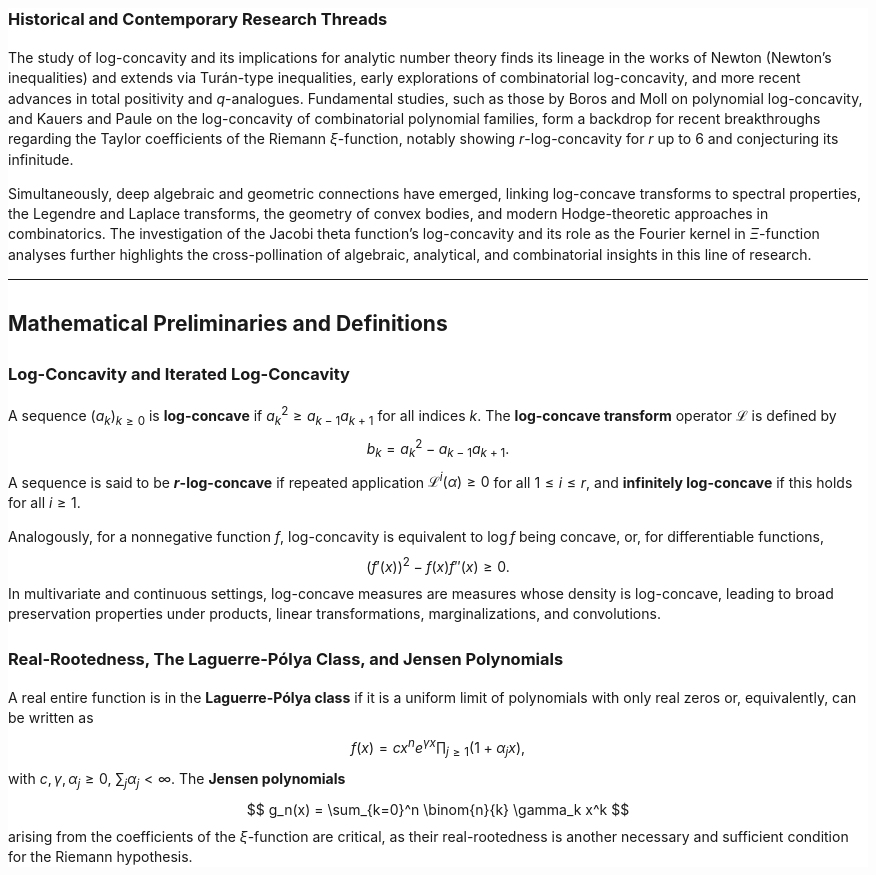 ### Historical and Contemporary Research Threads

The study of log-concavity and its implications for analytic number theory finds its lineage in the works of Newton (Newton’s inequalities) and extends via Turán-type inequalities, early explorations of combinatorial log-concavity, and more recent advances in total positivity and $q$-analogues. Fundamental studies, such as those by Boros and Moll on polynomial log-concavity, and Kauers and Paule on the log-concavity of combinatorial polynomial families, form a backdrop for recent breakthroughs regarding the Taylor coefficients of the Riemann $\xi$-function, notably showing $r$-log-concavity for $r$ up to 6 and conjecturing its infinitude.

Simultaneously, deep algebraic and geometric connections have emerged, linking log-concave transforms to spectral properties, the Legendre and Laplace transforms, the geometry of convex bodies, and modern Hodge-theoretic approaches in combinatorics. The investigation of the Jacobi theta function’s log-concavity and its role as the Fourier kernel in $\Xi$-function analyses further highlights the cross-pollination of algebraic, analytical, and combinatorial insights in this line of research.

---

## Mathematical Preliminaries and Definitions

### Log-Concavity and Iterated Log-Concavity

A sequence $(a_k)_{k\geq 0}$ is **log-concave** if $a_k^2 \geq a_{k-1}a_{k+1}$ for all indices $k$. The **log-concave transform** operator $\mathcal{L}$ is defined by
$$
b_k = a_k^2 - a_{k-1}a_{k+1}.
$$
A sequence is said to be **$r$-log-concave** if repeated application $\mathcal{L}^i(\alpha) \geq 0$ for all $1 \leq i \leq r$, and **infinitely log-concave** if this holds for all $i \geq 1$.

Analogously, for a nonnegative function $f$, log-concavity is equivalent to $\log f$ being concave, or, for differentiable functions,
$$
(f'(x))^2 - f(x)f''(x) \geq 0.
$$
In multivariate and continuous settings, log-concave measures are measures whose density is log-concave, leading to broad preservation properties under products, linear transformations, marginalizations, and convolutions.

### Real-Rootedness, The Laguerre-Pólya Class, and Jensen Polynomials

A real entire function is in the **Laguerre-Pólya class** if it is a uniform limit of polynomials with only real zeros or, equivalently, can be written as
$$
f(x) = c x^n e^{\gamma x} \prod_{j \geq 1}(1 + \alpha_jx),
$$
with $c, \gamma, \alpha_j \geq 0$, $\sum_{j} \alpha_j < \infty$. The **Jensen polynomials**
$$
g_n(x) = \sum_{k=0}^n \binom{n}{k} \gamma_k x^k
$$
arising from the coefficients of the $\xi$-function are critical, as their real-rootedness is another necessary and sufficient condition for the Riemann hypothesis.
